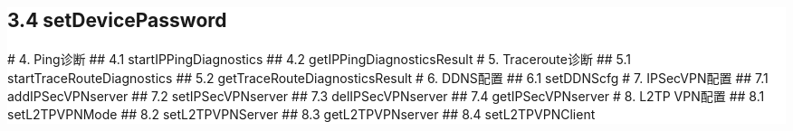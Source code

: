 ## 3.4 setDevicePassword

<span id='id_4'/>
# 4. Ping诊断
<span id='id_4_1'/>
## 4.1 startIPPingDiagnostics
<span id='id_4_2'/>
## 4.2 getIPPingDiagnosticsResult

<span id='id_5'/>
# 5. Traceroute诊断
<span id='id_5_1'/>
## 5.1 startTraceRouteDiagnostics
<span id='id_5_2'/>
## 5.2 getTraceRouteDiagnosticsResult

<span id='id_6'/>
# 6. DDNS配置
<span id='id_6_1'/>
## 6.1 setDDNScfg

<span id='id_7'/>
# 7. IPSecVPN配置
<span id='id_7_1'/>
## 7.1 addIPSecVPNserver
<span id='id_7_2'/>
## 7.2 setIPSecVPNserver
<span id='id_7_3'/>
## 7.3 delIPSecVPNserver
<span id='id_7_4'/>
## 7.4 getIPSecVPNserver

<span id='id_8'/>
# 8. L2TP VPN配置
<span id='id_8_1'/>
## 8.1 setL2TPVPNMode
<span id='id_8_2'/>
## 8.2 setL2TPVPNServer
<span id='id_8_3'/>
## 8.3 getL2TPVPNserver
<span id='id_8_4'/>
## 8.4 setL2TPVPNClient
